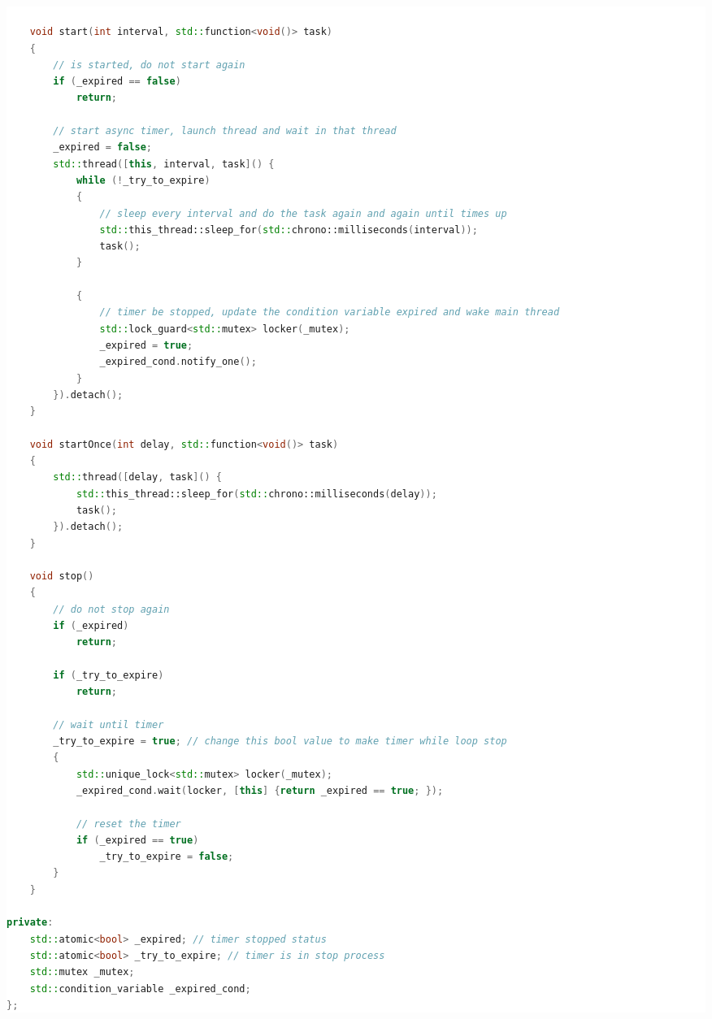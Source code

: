 ```C++

	void start(int interval, std::function<void()> task)
	{
		// is started, do not start again
		if (_expired == false)
			return;

		// start async timer, launch thread and wait in that thread
		_expired = false;
		std::thread([this, interval, task]() {
			while (!_try_to_expire)
			{
				// sleep every interval and do the task again and again until times up
				std::this_thread::sleep_for(std::chrono::milliseconds(interval));
				task();
			}

			{
				// timer be stopped, update the condition variable expired and wake main thread
				std::lock_guard<std::mutex> locker(_mutex);
				_expired = true;
				_expired_cond.notify_one();
			}
		}).detach();
	}

	void startOnce(int delay, std::function<void()> task)
	{
		std::thread([delay, task]() {
			std::this_thread::sleep_for(std::chrono::milliseconds(delay));
			task();
		}).detach();
	}

	void stop()
	{
		// do not stop again
		if (_expired)
			return;

		if (_try_to_expire)
			return;

		// wait until timer 
		_try_to_expire = true; // change this bool value to make timer while loop stop
		{
			std::unique_lock<std::mutex> locker(_mutex);
			_expired_cond.wait(locker, [this] {return _expired == true; });

			// reset the timer
			if (_expired == true)
				_try_to_expire = false;
		}
	}

private:
	std::atomic<bool> _expired; // timer stopped status
	std::atomic<bool> _try_to_expire; // timer is in stop process
	std::mutex _mutex;
	std::condition_variable _expired_cond;
};
```
